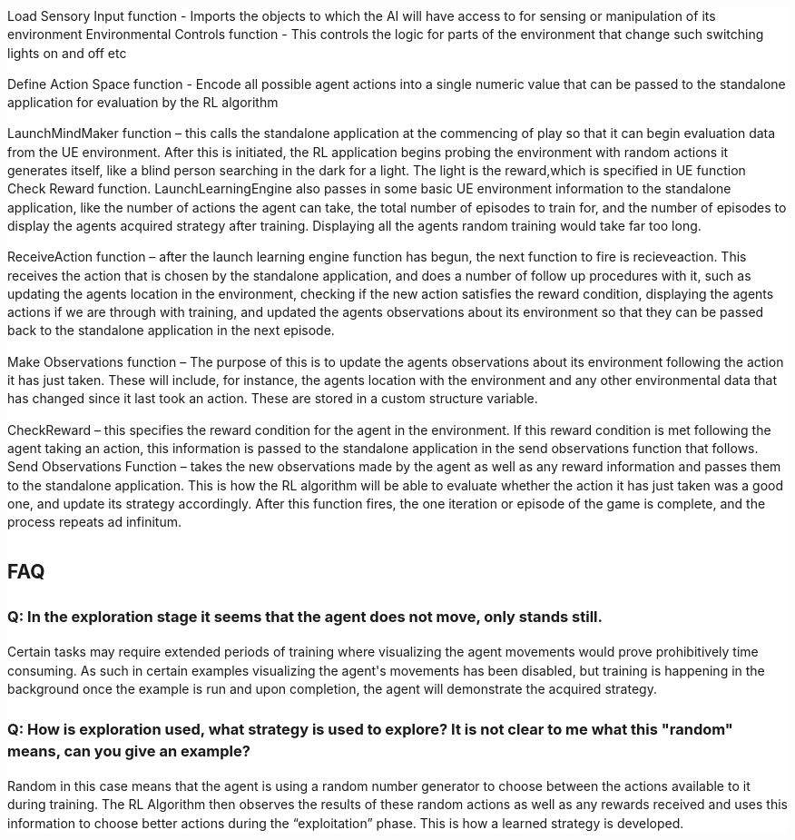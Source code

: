 Load Sensory Input function - Imports the objects to which the AI will have access to for sensing or manipulation of its environment
Environmental Controls function - This controls the logic for parts of the environment that change such switching  lights on and off etc

Define Action Space function - Encode all possible agent actions into a single numeric value that can be passed to the standalone application for evaluation by the RL algorithm

LaunchMindMaker function – this calls the standalone application at the commencing of play so that it can begin evaluation data from the UE environment. After this is initiated, the RL application begins probing the environment with random actions it generates itself, like a blind person searching in the dark for a light. The light is the reward,which is specified in UE function Check Reward function. LaunchLearningEngine also passes in some basic UE environment information to the standalone application, like the number of actions the agent can take, the total number of episodes to train for, and the number of episodes to display the agents acquired strategy after training. Displaying all the agents random training would take far too long.

ReceiveAction function – after the launch learning engine function has begun, the next function to fire is recieveaction. This receives the action that is chosen by the standalone application, and does a number of follow up procedures with it, such as updating the agents location in the environment, checking if the new action satisfies the reward condition, displaying the agents actions if we are through with training, and updated the agents observations about its environment so that they can be passed back to the standalone application in the next episode. 

Make Observations function – The purpose of this is to update the agents observations about its environment following the action it has just taken. These will include, for instance, the agents location with the environment and any other environmental data that has changed since it last took an action. These are stored in a custom structure variable.

CheckReward – this specifies the reward condition for the agent in the environment. If this reward condition is met following the agent taking an action, this information is passed to the standalone application in the send observations function that follows.
Send Observations Function – takes the new observations made by the agent as well as any reward information and passes them to the standalone application. This is how the RL algorithm will be able to evaluate whether the action it has just taken was a good one, and update its strategy accordingly. After this function fires, the one iteration or episode of the game is complete, and the process repeats ad infinitum.

## FAQ
### Q: In the exploration stage it seems that the agent does not move, only stands still.

Certain tasks may require extended periods of training where visualizing the agent movements would prove prohibitively time consuming. As such in certain examples visualizing the agent's movements has been disabled, but training is happening in the background once the example is run and upon completion, the agent will demonstrate the acquired strategy.

### Q: How is exploration used, what strategy is used to explore? It is not clear to me what this "random" means, can you give an example?

Random in this case means that the agent is using a random number generator to choose between the actions available to it during training. The RL Algorithm then observes the results of these random actions as well as any rewards received and uses this information to choose better actions during the “exploitation” phase. This is how a learned strategy is developed.
